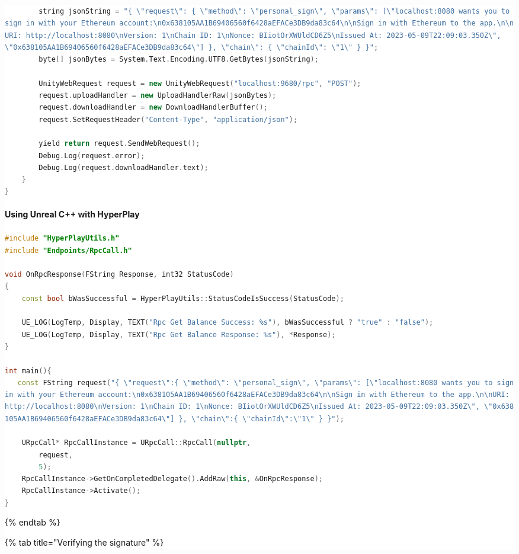 ```cpp
        string jsonString = "{ \"request\": { \"method\": \"personal_sign\", \"params\": [\"localhost:8080 wants you to sign in with your Ethereum account:\n0x638105AA1B69406560f6428aEFACe3DB9da83c64\n\nSign in with Ethereum to the app.\n\nURI: http://localhost:8080\nVersion: 1\nChain ID: 1\nNonce: BIiotOrXWUldCD6Z5\nIssued At: 2023-05-09T22:09:03.350Z\", \"0x638105AA1B69406560f6428aEFACe3DB9da83c64\"] }, \"chain\": { \"chainId\": \"1\" } }";
        byte[] jsonBytes = System.Text.Encoding.UTF8.GetBytes(jsonString);

        UnityWebRequest request = new UnityWebRequest("localhost:9680/rpc", "POST");
        request.uploadHandler = new UploadHandlerRaw(jsonBytes);
        request.downloadHandler = new DownloadHandlerBuffer();
        request.SetRequestHeader("Content-Type", "application/json");

        yield return request.SendWebRequest();
        Debug.Log(request.error);
        Debug.Log(request.downloadHandler.text);
    }
}
```

#### Using Unreal C++ with HyperPlay

```cpp
#include "HyperPlayUtils.h"
#include "Endpoints/RpcCall.h"

void OnRpcResponse(FString Response, int32 StatusCode)
{
    const bool bWasSuccessful = HyperPlayUtils::StatusCodeIsSuccess(StatusCode);

    UE_LOG(LogTemp, Display, TEXT("Rpc Get Balance Success: %s"), bWasSuccessful ? "true" : "false");
    UE_LOG(LogTemp, Display, TEXT("Rpc Get Balance Response: %s"), *Response);
}

int main(){
   const FString request("{ \"request\":{ \"method\": \"personal_sign\", \"params\": [\"localhost:8080 wants you to sign in with your Ethereum account:\n0x638105AA1B69406560f6428aEFACe3DB9da83c64\n\nSign in with Ethereum to the app.\n\nURI: http://localhost:8080\nVersion: 1\nChain ID: 1\nNonce: BIiotOrXWUldCD6Z5\nIssued At: 2023-05-09T22:09:03.350Z\", \"0x638105AA1B69406560f6428aEFACe3DB9da83c64\"] }, \"chain\":{ \"chainId\":\"1\" } }");

    URpcCall* RpcCallInstance = URpcCall::RpcCall(nullptr,
        request,
        5);
    RpcCallInstance->GetOnCompletedDelegate().AddRaw(this, &OnRpcResponse);
    RpcCallInstance->Activate();
}
```
{% endtab %}

{% tab title="Verifying the signature" %}